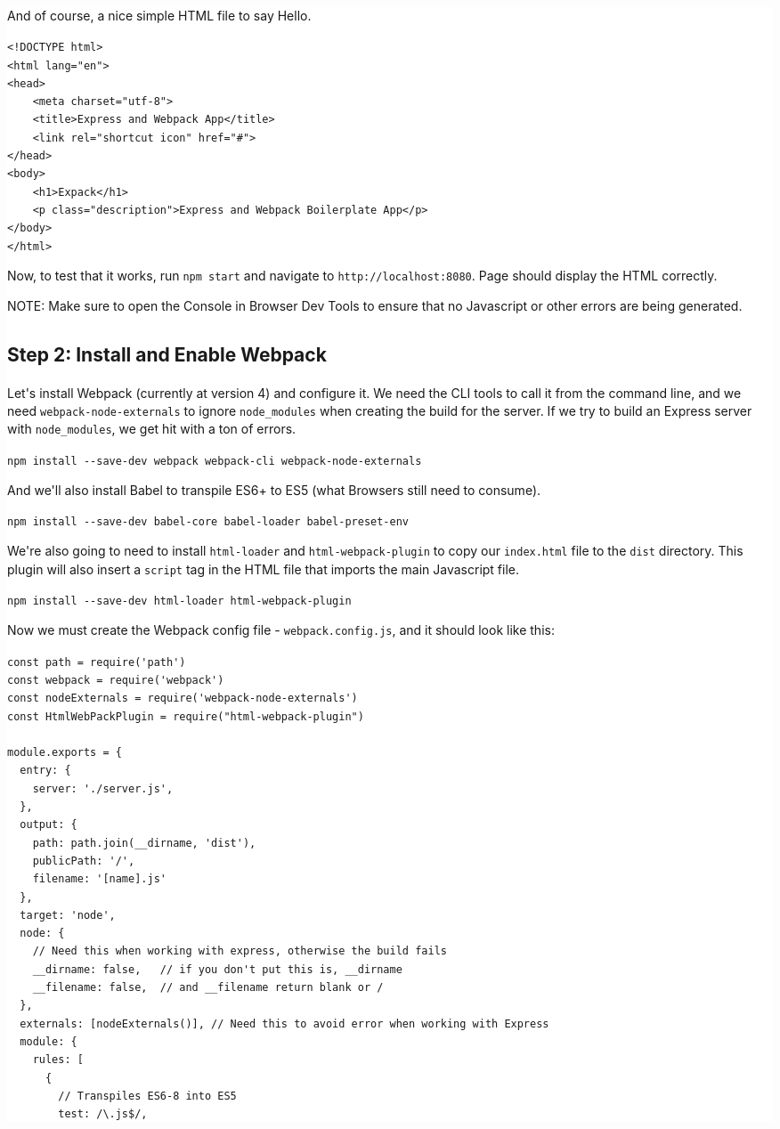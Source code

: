 And of course, a nice simple HTML file to say Hello.

    <!DOCTYPE html>
    <html lang="en">
    <head>
        <meta charset="utf-8">
        <title>Express and Webpack App</title>
        <link rel="shortcut icon" href="#">
    </head>
    <body>
        <h1>Expack</h1>
        <p class="description">Express and Webpack Boilerplate App</p>
    </body>
    </html>

Now, to test that it works, run `npm start` and navigate to `http://localhost:8080`. Page should display the HTML correctly.

NOTE: Make sure to open the Console in Browser Dev Tools to ensure that no Javascript or other errors are being generated.

## Step 2: Install and Enable Webpack

Let's install Webpack (currently at version 4) and configure it. We need the  CLI tools to call it from the command line, and we need `webpack-node-externals` to ignore `node_modules` when creating the build for the server. If we try to build an Express server with `node_modules`, we get hit with a ton of errors. 

    npm install --save-dev webpack webpack-cli webpack-node-externals

And we'll also install Babel to transpile ES6+ to ES5 (what Browsers still need to consume).

    npm install --save-dev babel-core babel-loader babel-preset-env

We're also going to need to install `html-loader` and `html-webpack-plugin` to copy our `index.html` file to the `dist` directory. This plugin will also insert a `script` tag in the HTML file that imports the main Javascript file.

    npm install --save-dev html-loader html-webpack-plugin

Now we must create the Webpack config file - `webpack.config.js`, and it should look like this:

    const path = require('path')
    const webpack = require('webpack')
    const nodeExternals = require('webpack-node-externals')
    const HtmlWebPackPlugin = require("html-webpack-plugin")
    
    module.exports = {
      entry: {
        server: './server.js',
      },
      output: {
        path: path.join(__dirname, 'dist'),
        publicPath: '/',
        filename: '[name].js'
      },
      target: 'node',
      node: {
        // Need this when working with express, otherwise the build fails
        __dirname: false,   // if you don't put this is, __dirname
        __filename: false,  // and __filename return blank or /
      },
      externals: [nodeExternals()], // Need this to avoid error when working with Express
      module: {
        rules: [
          {
            // Transpiles ES6-8 into ES5
            test: /\.js$/,